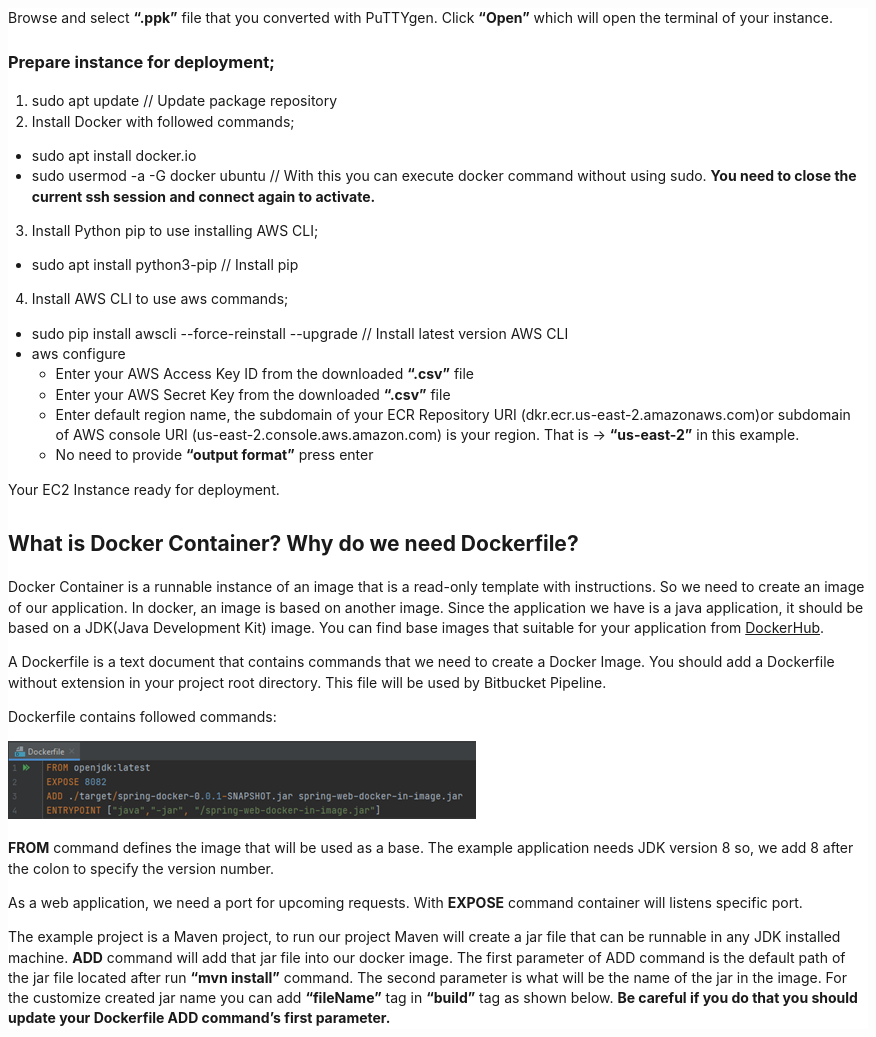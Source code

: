 Browse and select **“.ppk”** file that you converted with PuTTYgen. Click **“Open”** which will open the terminal of your instance.

### Prepare instance for deployment;
1.	sudo apt update // Update package repository
2.	Install Docker with followed commands;
  *	sudo apt install docker.io
  *	sudo usermod -a -G docker ubuntu // With this you can execute docker command without using sudo. **You need to close the current ssh session and connect again to activate.**
3.	Install Python pip to use installing AWS CLI;
  *	sudo apt install python3-pip // Install pip
4.	Install AWS CLI to use aws commands;
*	sudo pip install awscli --force-reinstall --upgrade // Install latest version AWS CLI
*	aws configure
    - Enter your AWS Access Key ID from the downloaded **“.csv”** file
    -	Enter your AWS Secret Key from the downloaded **“.csv”** file
    -	Enter default region name, the subdomain of your ECR Repository URI (dkr.ecr.us-east-2.amazonaws.com)or subdomain of AWS console URI (us-east-2.console.aws.amazon.com) is your region. That is → **“us-east-2”** in this example.
    -	No need to provide **“output format”** press enter

Your EC2 Instance ready for deployment.

## What is Docker Container? Why do we need Dockerfile?
Docker Container is a runnable instance of an image that is a read-only template with instructions. So we need to create an image of our application. In docker, an image is based on another image. Since the application we have is a java application, it should be based on a JDK(Java Development Kit) image. You can find base images that suitable for your application from [DockerHub](https://hub.docker.com/search?q=&type=image&image_filter=official). 

A Dockerfile is a text document that contains commands that we need to create a Docker Image. You should add a Dockerfile without extension in your project root directory. This file will be used by Bitbucket Pipeline.

Dockerfile contains followed commands:

 ![dockerfile](images/dockerfile.png)
 
**FROM** command defines the image that will be used as a base. The example application needs JDK version 8 so, we add 8 after the colon to specify the version number.

As a web application, we need a port for upcoming requests. With **EXPOSE** command container will listens specific port.

The example project is a Maven project, to run our project Maven will create a jar file that can be runnable in any JDK installed machine. **ADD** command will add that jar file into our docker image. The first parameter of ADD command is the default path of the jar file located after run **“mvn install”** command. The second parameter is what will be the name of the jar in the image. For the customize created jar name you can add **“fileName”** tag in **“build”** tag as shown below. **Be careful if you do that you should update your Dockerfile ADD command’s first parameter.**

